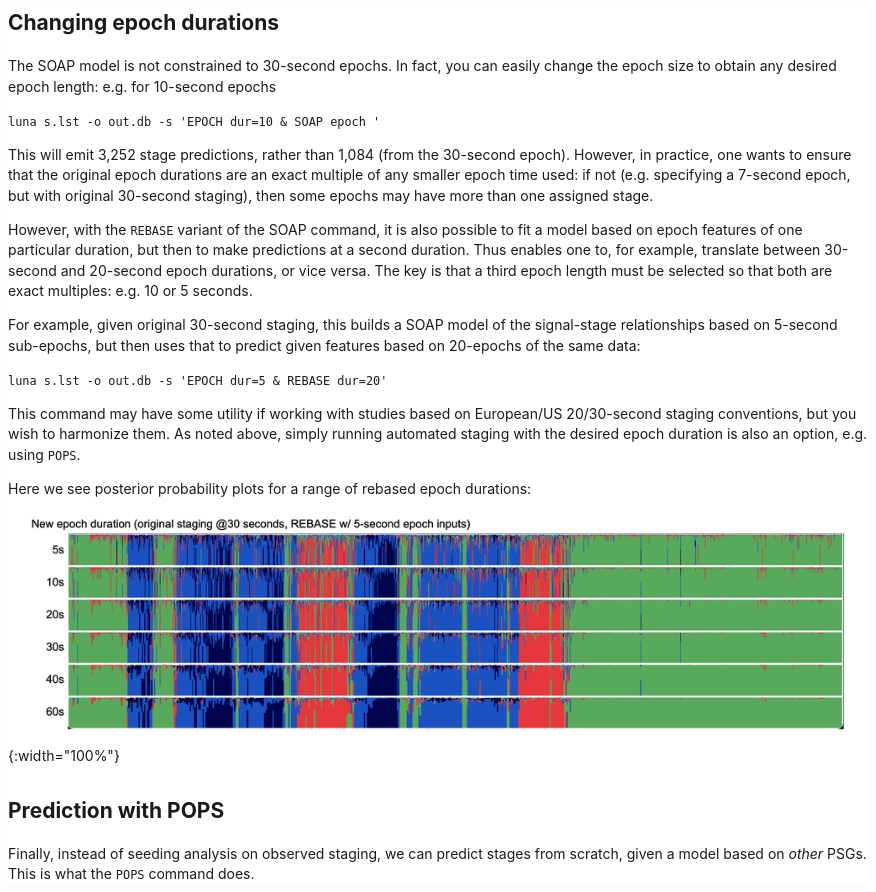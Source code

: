 
## Changing epoch durations

The SOAP model is not constrained to 30-second epochs.   In fact, you can easily change the
epoch size to obtain any desired epoch length: e.g. for 10-second epochs

```
luna s.lst -o out.db -s 'EPOCH dur=10 & SOAP epoch ' 
```

This will emit 3,252 stage predictions, rather than 1,084 (from the 30-second epoch).
However, in practice, one wants to ensure that the original epoch durations are an exact multiple
of any smaller epoch time used: if not (e.g.  specifying a 7-second epoch, but with original 30-second
staging), then some epochs may have more than one assigned stage.

However, with the `REBASE` variant of the SOAP command, it is also
possible to fit a model based on epoch features of one particular
duration, but then to make predictions at a second duration.  Thus enables
one to, for example, translate between 30-second and 20-second epoch durations,
or vice versa.  The key is that a third epoch length must be selected so that
both are exact multiples: e.g. 10 or 5 seconds.

For example, given original 30-second staging, this builds a SOAP model
of the signal-stage relationships based on 5-second sub-epochs, but then uses
that to predict given features based on 20-epochs of the same data:
```
luna s.lst -o out.db -s 'EPOCH dur=5 & REBASE dur=20'
```

This command may have some utility if working with studies based on
European/US 20/30-second staging conventions, but you wish to
harmonize them.   As noted above, simply running automated staging with the desired epoch
duration is also an option, e.g. using `POPS`.

Here we see posterior probability plots for a range of rebased epoch durations:

![img](../img/soap-pops/rebase.png){:width="100%"}


## Prediction with POPS

Finally, instead of seeding analysis on observed staging, we can
predict stages from scratch, given a model based on _other_ PSGs.
This is what the `POPS` command does.
